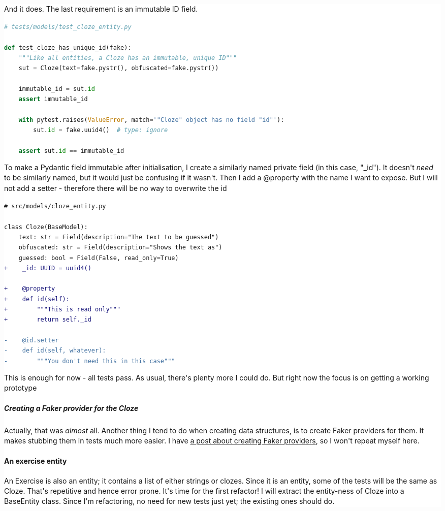 And it does. The last requirement is an immutable ID field.

```python
# tests/models/test_cloze_entity.py

def test_cloze_has_unique_id(fake):
    """Like all entities, a Cloze has an immutable, unique ID"""
    sut = Cloze(text=fake.pystr(), obfuscated=fake.pystr())

    immutable_id = sut.id
    assert immutable_id

    with pytest.raises(ValueError, match='"Cloze" object has no field "id"'):
        sut.id = fake.uuid4()  # type: ignore

    assert sut.id == immutable_id
```

To make a Pydantic field immutable after initialisation, I create a similarly named private field (in this case, "\_id"). It doesn't _need_ to be similarly named, but it would just be confusing if it wasn't. Then I add a @property with the name I want to expose. But I will not add a setter - therefore there will be no way to overwrite the id

```diff
# src/models/cloze_entity.py

class Cloze(BaseModel):
    text: str = Field(description="The text to be guessed")
    obfuscated: str = Field(description="Shows the text as")
    guessed: bool = Field(False, read_only=True)
+    _id: UUID = uuid4()

+    @property
+    def id(self):
+        """This is read only"""
+        return self._id

-    @id.setter
-    def id(self, whatever):
-        """You don't need this in this case"""
```

This is enough for now - all tests pass. As usual, there's plenty more I could do. But right now the focus is on getting a working prototype

##### Creating a Faker provider for the Cloze

Actually, that was _almost_ all. Another thing I tend to do when creating data structures, is to create Faker providers for them. It makes stubbing them in tests much more easier. I have [a post about creating Faker providers](/blog/create-fake-dataset-fixtures-testing-with-faker), so I won't repeat myself here.

#### An exercise entity

An Exercise is also an entity; it contains a list of either strings or clozes. Since it is an entity, some of the tests will be the same as Cloze. That's repetitive and hence error prone. It's time for the first refactor! I will extract the entity-ness of Cloze into a BaseEntity class. Since I'm refactoring, no need for new tests just yet; the existing ones should do.
